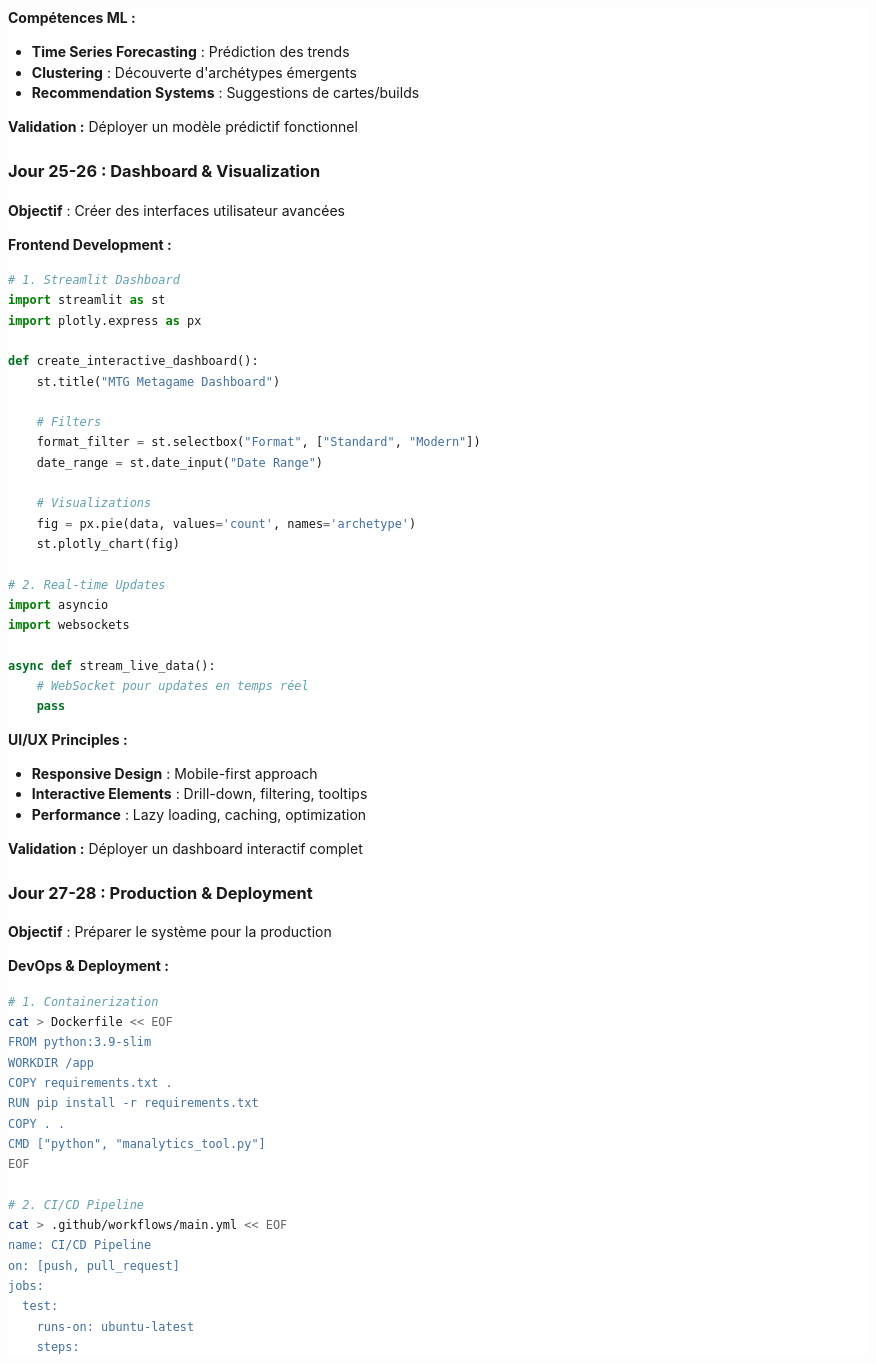 **Compétences ML :**
- **Time Series Forecasting** : Prédiction des trends
- **Clustering** : Découverte d'archétypes émergents
- **Recommendation Systems** : Suggestions de cartes/builds

**Validation :** Déployer un modèle prédictif fonctionnel

### Jour 25-26 : Dashboard & Visualization
**Objectif** : Créer des interfaces utilisateur avancées

**Frontend Development :**
```python
# 1. Streamlit Dashboard
import streamlit as st
import plotly.express as px

def create_interactive_dashboard():
    st.title("MTG Metagame Dashboard")

    # Filters
    format_filter = st.selectbox("Format", ["Standard", "Modern"])
    date_range = st.date_input("Date Range")

    # Visualizations
    fig = px.pie(data, values='count', names='archetype')
    st.plotly_chart(fig)

# 2. Real-time Updates
import asyncio
import websockets

async def stream_live_data():
    # WebSocket pour updates en temps réel
    pass
```

**UI/UX Principles :**
- **Responsive Design** : Mobile-first approach
- **Interactive Elements** : Drill-down, filtering, tooltips
- **Performance** : Lazy loading, caching, optimization

**Validation :** Déployer un dashboard interactif complet

### Jour 27-28 : Production & Deployment
**Objectif** : Préparer le système pour la production

**DevOps & Deployment :**
```bash
# 1. Containerization
cat > Dockerfile << EOF
FROM python:3.9-slim
WORKDIR /app
COPY requirements.txt .
RUN pip install -r requirements.txt
COPY . .
CMD ["python", "manalytics_tool.py"]
EOF

# 2. CI/CD Pipeline
cat > .github/workflows/main.yml << EOF
name: CI/CD Pipeline
on: [push, pull_request]
jobs:
  test:
    runs-on: ubuntu-latest
    steps:
```